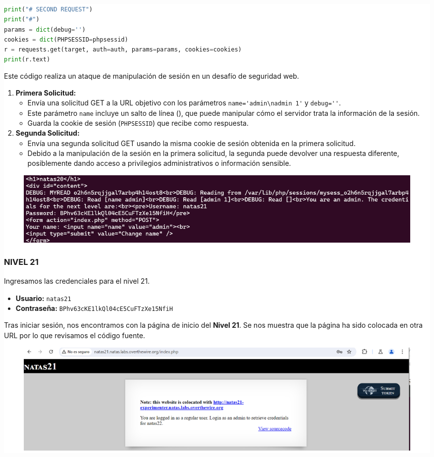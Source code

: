 ```python
print("# SECOND REQUEST")
print("#")
params = dict(debug='')
cookies = dict(PHPSESSID=phpsessid)
r = requests.get(target, auth=auth, params=params, cookies=cookies)
print(r.text)

```

Este código realiza un ataque de manipulación de sesión en un desafío de seguridad web.

1. **Primera Solicitud:**
   * Envía una solicitud GET a la URL objetivo con los parámetros `name='admin\nadmin 1'` y `debug=''`.
   * Este parámetro `name` incluye un salto de línea (), que puede manipular cómo el servidor trata la información de la sesión.
   * Guarda la cookie de sesión (`PHPSESSID`) que recibe como respuesta.
2. **Segunda Solicitud:**
   * Envía una segunda solicitud GET usando la misma cookie de sesión obtenida en la primera solicitud.
   * Debido a la manipulación de la sesión en la primera solicitud, la segunda puede devolver una respuesta diferente, posiblemente dando acceso a privilegios administrativos o información sensible.

<figure><img src="../../../.gitbook/assets/image (317).png" alt=""><figcaption></figcaption></figure>

### NIVEL 21

Ingresamos las credenciales para el nivel 21.

* **Usuario:** `natas21`
* **Contraseña:** `BPhv63cKE1lkQl04cE5CuFTzXe15NfiH`

Tras iniciar sesión, nos encontramos con la página de inicio del **Nivel 21**. Se nos muestra que la página ha sido colocada en otra URL por lo que revisamos el código fuente.&#x20;

<figure><img src="../../../.gitbook/assets/image (318).png" alt=""><figcaption></figcaption></figure>
